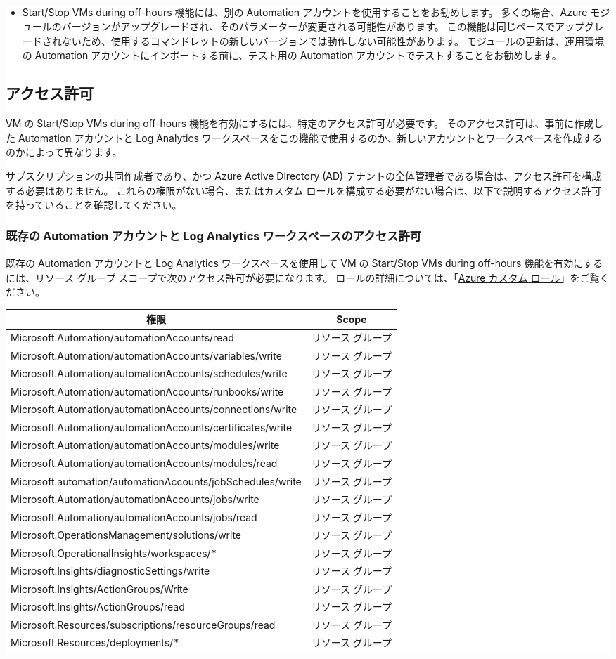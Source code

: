 - Start/Stop VMs during off-hours 機能には、別の Automation アカウントを使用することをお勧めします。 多くの場合、Azure モジュールのバージョンがアップグレードされ、そのパラメーターが変更される可能性があります。 この機能は同じペースでアップグレードされないため、使用するコマンドレットの新しいバージョンでは動作しない可能性があります。 モジュールの更新は、運用環境の Automation アカウントにインポートする前に、テスト用の Automation アカウントでテストすることをお勧めします。

## <a name="permissions"></a>アクセス許可

VM の Start/Stop VMs during off-hours 機能を有効にするには、特定のアクセス許可が必要です。 そのアクセス許可は、事前に作成した Automation アカウントと Log Analytics ワークスペースをこの機能で使用するのか、新しいアカウントとワークスペースを作成するのかによって異なります。

サブスクリプションの共同作成者であり、かつ Azure Active Directory (AD) テナントの全体管理者である場合は、アクセス許可を構成する必要はありません。 これらの権限がない場合、またはカスタム ロールを構成する必要がない場合は、以下で説明するアクセス許可を持っていることを確認してください。

### <a name="permissions-for-pre-existing-automation-account-and-log-analytics-workspace"></a>既存の Automation アカウントと Log Analytics ワークスペースのアクセス許可

既存の Automation アカウントと Log Analytics ワークスペースを使用して VM の Start/Stop VMs during off-hours 機能を有効にするには、リソース グループ スコープで次のアクセス許可が必要になります。 ロールの詳細については、「[Azure カスタム ロール](../role-based-access-control/custom-roles.md)」をご覧ください。

| 権限 | Scope|
| --- | --- |
| Microsoft.Automation/automationAccounts/read | リソース グループ |
| Microsoft.Automation/automationAccounts/variables/write | リソース グループ |
| Microsoft.Automation/automationAccounts/schedules/write | リソース グループ |
| Microsoft.Automation/automationAccounts/runbooks/write | リソース グループ |
| Microsoft.Automation/automationAccounts/connections/write | リソース グループ |
| Microsoft.Automation/automationAccounts/certificates/write | リソース グループ |
| Microsoft.Automation/automationAccounts/modules/write | リソース グループ |
| Microsoft.Automation/automationAccounts/modules/read | リソース グループ |
| Microsoft.automation/automationAccounts/jobSchedules/write | リソース グループ |
| Microsoft.Automation/automationAccounts/jobs/write | リソース グループ |
| Microsoft.Automation/automationAccounts/jobs/read | リソース グループ |
| Microsoft.OperationsManagement/solutions/write | リソース グループ |
| Microsoft.OperationalInsights/workspaces/* | リソース グループ |
| Microsoft.Insights/diagnosticSettings/write | リソース グループ |
| Microsoft.Insights/ActionGroups/Write | リソース グループ |
| Microsoft.Insights/ActionGroups/read | リソース グループ |
| Microsoft.Resources/subscriptions/resourceGroups/read | リソース グループ |
| Microsoft.Resources/deployments/* | リソース グループ |

